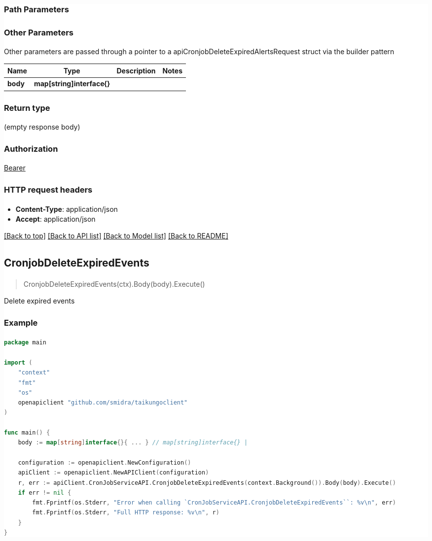 ### Path Parameters



### Other Parameters

Other parameters are passed through a pointer to a apiCronjobDeleteExpiredAlertsRequest struct via the builder pattern


Name | Type | Description  | Notes
------------- | ------------- | ------------- | -------------
 **body** | **map[string]interface{}** |  | 

### Return type

 (empty response body)

### Authorization

[Bearer](../README.md#Bearer)

### HTTP request headers

- **Content-Type**: application/json
- **Accept**: application/json

[[Back to top]](#) [[Back to API list]](../README.md#documentation-for-api-endpoints)
[[Back to Model list]](../README.md#documentation-for-models)
[[Back to README]](../README.md)


## CronjobDeleteExpiredEvents

> CronjobDeleteExpiredEvents(ctx).Body(body).Execute()

Delete expired events

### Example

```go
package main

import (
    "context"
    "fmt"
    "os"
    openapiclient "github.com/smidra/taikungoclient"
)

func main() {
    body := map[string]interface{}{ ... } // map[string]interface{} | 

    configuration := openapiclient.NewConfiguration()
    apiClient := openapiclient.NewAPIClient(configuration)
    r, err := apiClient.CronJobServiceAPI.CronjobDeleteExpiredEvents(context.Background()).Body(body).Execute()
    if err != nil {
        fmt.Fprintf(os.Stderr, "Error when calling `CronJobServiceAPI.CronjobDeleteExpiredEvents``: %v\n", err)
        fmt.Fprintf(os.Stderr, "Full HTTP response: %v\n", r)
    }
}
```
